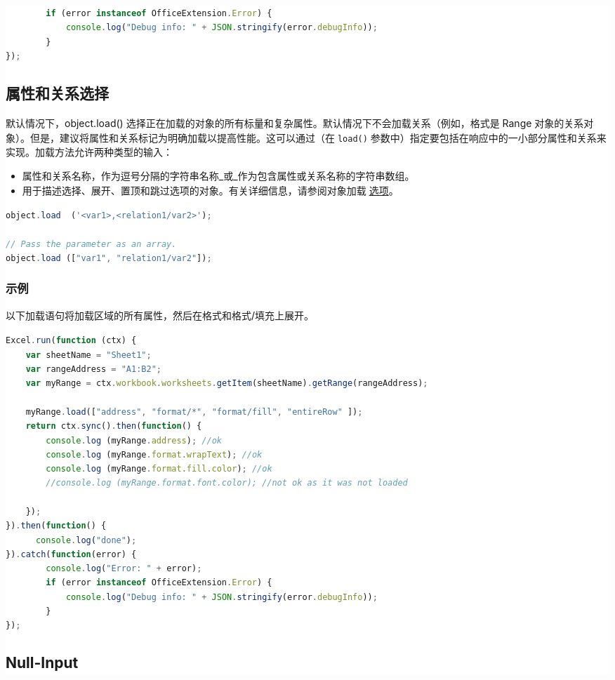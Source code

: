 ```js
        if (error instanceof OfficeExtension.Error) {
            console.log("Debug info: " + JSON.stringify(error.debugInfo));
        }
});
```

## <a name="properties-and-relationships-selection"></a>属性和关系选择

默认情况下，object.load() 选择正在加载的对象的所有标量和复杂属性。默认情况下不会加载关系（例如，格式是 Range 对象的关系对象）。但是，建议将属性和关系标记为明确加载以提高性能。这可以通过（在 `load()` 参数中）指定要包括在响应中的一小部分属性和关系来实现。加载方法允许两种类型的输入：

* 属性和关系名称，作为逗号分隔的字符串名称_或_作为包含属性或关系名称的字符串数组。
* 用于描述选择、展开、置顶和跳过选项的对象。有关详细信息，请参阅对象加载 [选项](../../reference/excel/loadoption.md)。

```js
object.load  ('<var1>,<relation1/var2>');

// Pass the parameter as an array.
object.load (["var1", "relation1/var2"]);
```

### <a name="example"></a>示例

以下加载语句将加载区域的所有属性，然后在格式和格式/填充上展开。

```js
Excel.run(function (ctx) {
    var sheetName = "Sheet1";
    var rangeAddress = "A1:B2";
    var myRange = ctx.workbook.worksheets.getItem(sheetName).getRange(rangeAddress);

    myRange.load(["address", "format/*", "format/fill", "entireRow" ]);
    return ctx.sync().then(function() {
        console.log (myRange.address); //ok
        console.log (myRange.format.wrapText); //ok
        console.log (myRange.format.fill.color); //ok
        //console.log (myRange.format.font.color); //not ok as it was not loaded

    });
}).then(function() {
      console.log("done");
}).catch(function(error) {
        console.log("Error: " + error);
        if (error instanceof OfficeExtension.Error) {
            console.log("Debug info: " + JSON.stringify(error.debugInfo));
        }
});
```

## <a name="null-input"></a>Null-Input
